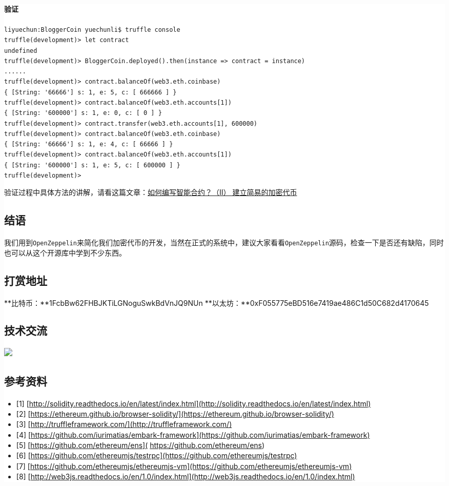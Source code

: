 #### 验证

```
liyuechun:BloggerCoin yuechunli$ truffle console
truffle(development)> let contract
undefined
truffle(development)> BloggerCoin.deployed().then(instance => contract = instance)
......
truffle(development)> contract.balanceOf(web3.eth.coinbase)
{ [String: '66666'] s: 1, e: 5, c: [ 666666 ] }
truffle(development)> contract.balanceOf(web3.eth.accounts[1])
{ [String: '600000'] s: 1, e: 0, c: [ 0 ] }
truffle(development)> contract.transfer(web3.eth.accounts[1], 600000)
truffle(development)> contract.balanceOf(web3.eth.coinbase)
{ [String: '66666'] s: 1, e: 4, c: [ 66666 ] }
truffle(development)> contract.balanceOf(web3.eth.accounts[1])
{ [String: '600000'] s: 1, e: 5, c: [ 600000 ] }
truffle(development)> 
```

验证过程中具体方法的讲解，请看这篇文章：[如何编写智能合约？（II） 建立简易的加密代币](http://liyuechun.org/2017/09/20/how-to-code-smart-contract-EncryptedToken/)


## 结语

我们用到`OpenZeppelin`来简化我们加密代币的开发，当然在正式的系统中，建议大家看看`OpenZeppelin`源码，检查一下是否还有缺陷，同时也可以从这个开源库中学到不少东西。

## 打赏地址

**比特币：**1FcbBw62FHBJKTiLGNoguSwkBdVnJQ9NUn
**以太坊：**0xF055775eBD516e7419ae486C1d50C682d4170645


## 技术交流

![](http://om1c35wrq.bkt.clouddn.com/%E5%8C%BA%E5%9D%97%E9%93%BE%E9%83%A8%E8%90%BD.png)


## 参考资料

- [1] [http://solidity.readthedocs.io/en/latest/index.html](http://solidity.readthedocs.io/en/latest/index.html)
- [2] [https://ethereum.github.io/browser-solidity/](https://ethereum.github.io/browser-solidity/)
- [3] [http://truffleframework.com/](http://truffleframework.com/)
- [4] [https://github.com/iurimatias/embark-framework](https://github.com/iurimatias/embark-framework)
- [5] [https://github.com/ethereum/ens]( https://github.com/ethereum/ens)
- [6] [https://github.com/ethereumjs/testrpc](https://github.com/ethereumjs/testrpc)
- [7] [https://github.com/ethereumjs/ethereumjs-vm](https://github.com/ethereumjs/ethereumjs-vm)
- [8] [http://web3js.readthedocs.io/en/1.0/index.html](http://web3js.readthedocs.io/en/1.0/index.html)




